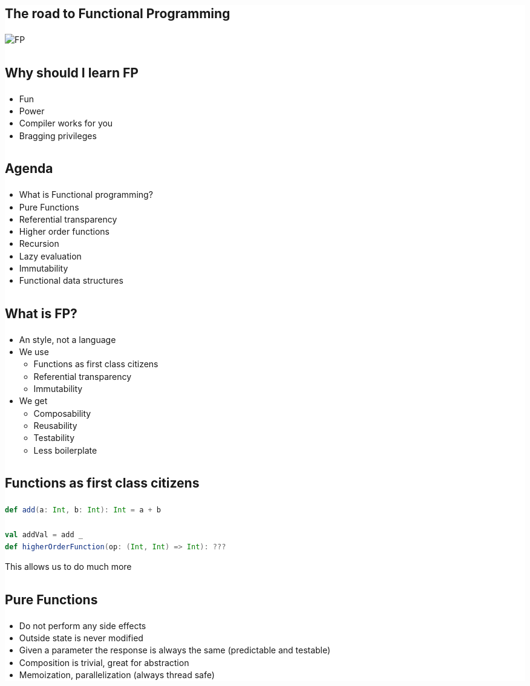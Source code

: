 ## The road to Functional Programming
<img src="https://i.imgur.com/8L0BuEx.png" alt="FP" height="450px"/>



## Why should I learn FP
- Fun
- Power
- Compiler works for you
- Bragging privileges



## Agenda
- What is Functional programming?
- Pure Functions
- Referential transparency
- Higher order functions
- Recursion
- Lazy evaluation
- Immutability
- Functional data structures



## What is FP?
- An style, not a language
- We use
    - Functions as first class citizens
    - Referential transparency
    - Immutability
- We get
    - Composability
    - Reusability
    - Testability
    - Less boilerplate



## Functions as first class citizens

```scala [1 | 3 | 4]
def add(a: Int, b: Int): Int = a + b

val addVal = add _
def higherOrderFunction(op: (Int, Int) => Int): ???
```
This allows us to do much more



## Pure Functions
- Do not perform any side effects
- Outside state is never modified
- Given a parameter the response is always the same (predictable and testable)
- Composition is trivial, great for abstraction
- Memoization, parallelization (always thread safe)
